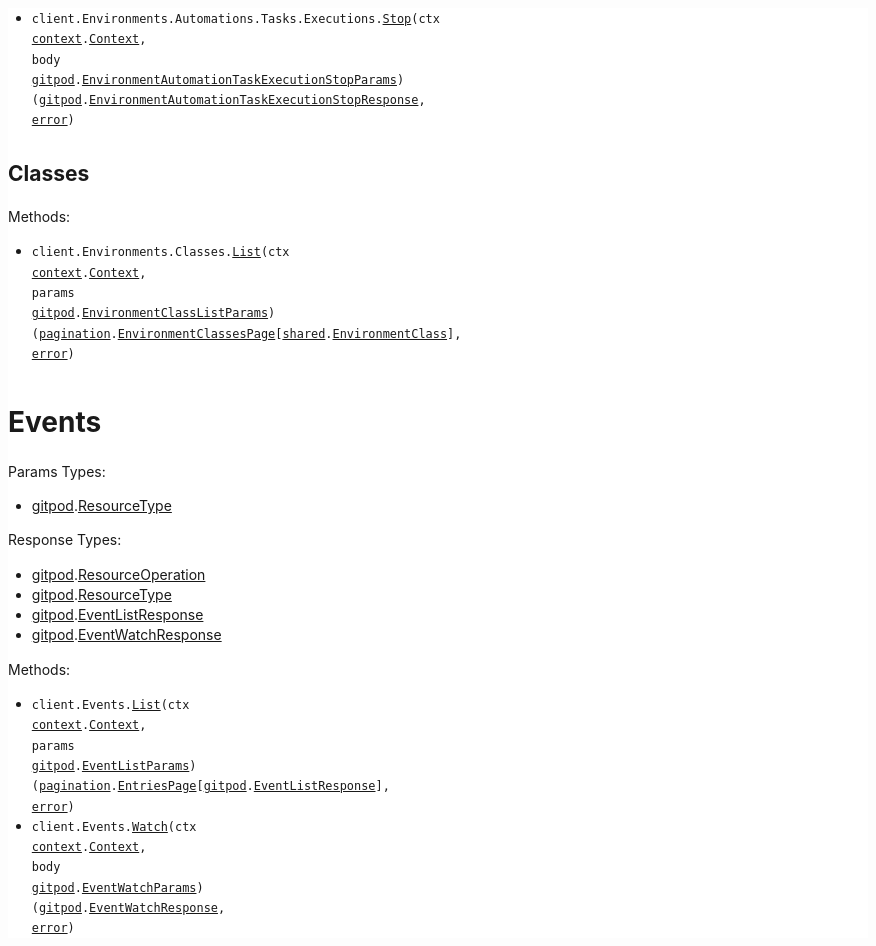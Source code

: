 - <code title="post /gitpod.v1.EnvironmentAutomationService/StopTaskExecution">client.Environments.Automations.Tasks.Executions.<a href="https://pkg.go.dev/github.com/gitpod-io/gitpod-sdk-go#EnvironmentAutomationTaskExecutionService.Stop">Stop</a>(ctx <a href="https://pkg.go.dev/context">context</a>.<a href="https://pkg.go.dev/context#Context">Context</a>, body <a href="https://pkg.go.dev/github.com/gitpod-io/gitpod-sdk-go">gitpod</a>.<a href="https://pkg.go.dev/github.com/gitpod-io/gitpod-sdk-go#EnvironmentAutomationTaskExecutionStopParams">EnvironmentAutomationTaskExecutionStopParams</a>) (<a href="https://pkg.go.dev/github.com/gitpod-io/gitpod-sdk-go">gitpod</a>.<a href="https://pkg.go.dev/github.com/gitpod-io/gitpod-sdk-go#EnvironmentAutomationTaskExecutionStopResponse">EnvironmentAutomationTaskExecutionStopResponse</a>, <a href="https://pkg.go.dev/builtin#error">error</a>)</code>

## Classes

Methods:

- <code title="post /gitpod.v1.EnvironmentService/ListEnvironmentClasses">client.Environments.Classes.<a href="https://pkg.go.dev/github.com/gitpod-io/gitpod-sdk-go#EnvironmentClassService.List">List</a>(ctx <a href="https://pkg.go.dev/context">context</a>.<a href="https://pkg.go.dev/context#Context">Context</a>, params <a href="https://pkg.go.dev/github.com/gitpod-io/gitpod-sdk-go">gitpod</a>.<a href="https://pkg.go.dev/github.com/gitpod-io/gitpod-sdk-go#EnvironmentClassListParams">EnvironmentClassListParams</a>) (<a href="https://pkg.go.dev/github.com/gitpod-io/gitpod-sdk-go/packages/pagination">pagination</a>.<a href="https://pkg.go.dev/github.com/gitpod-io/gitpod-sdk-go/packages/pagination#EnvironmentClassesPage">EnvironmentClassesPage</a>[<a href="https://pkg.go.dev/github.com/gitpod-io/gitpod-sdk-go/shared">shared</a>.<a href="https://pkg.go.dev/github.com/gitpod-io/gitpod-sdk-go/shared#EnvironmentClass">EnvironmentClass</a>], <a href="https://pkg.go.dev/builtin#error">error</a>)</code>

# Events

Params Types:

- <a href="https://pkg.go.dev/github.com/gitpod-io/gitpod-sdk-go">gitpod</a>.<a href="https://pkg.go.dev/github.com/gitpod-io/gitpod-sdk-go#ResourceType">ResourceType</a>

Response Types:

- <a href="https://pkg.go.dev/github.com/gitpod-io/gitpod-sdk-go">gitpod</a>.<a href="https://pkg.go.dev/github.com/gitpod-io/gitpod-sdk-go#ResourceOperation">ResourceOperation</a>
- <a href="https://pkg.go.dev/github.com/gitpod-io/gitpod-sdk-go">gitpod</a>.<a href="https://pkg.go.dev/github.com/gitpod-io/gitpod-sdk-go#ResourceType">ResourceType</a>
- <a href="https://pkg.go.dev/github.com/gitpod-io/gitpod-sdk-go">gitpod</a>.<a href="https://pkg.go.dev/github.com/gitpod-io/gitpod-sdk-go#EventListResponse">EventListResponse</a>
- <a href="https://pkg.go.dev/github.com/gitpod-io/gitpod-sdk-go">gitpod</a>.<a href="https://pkg.go.dev/github.com/gitpod-io/gitpod-sdk-go#EventWatchResponse">EventWatchResponse</a>

Methods:

- <code title="post /gitpod.v1.EventService/ListAuditLogs">client.Events.<a href="https://pkg.go.dev/github.com/gitpod-io/gitpod-sdk-go#EventService.List">List</a>(ctx <a href="https://pkg.go.dev/context">context</a>.<a href="https://pkg.go.dev/context#Context">Context</a>, params <a href="https://pkg.go.dev/github.com/gitpod-io/gitpod-sdk-go">gitpod</a>.<a href="https://pkg.go.dev/github.com/gitpod-io/gitpod-sdk-go#EventListParams">EventListParams</a>) (<a href="https://pkg.go.dev/github.com/gitpod-io/gitpod-sdk-go/packages/pagination">pagination</a>.<a href="https://pkg.go.dev/github.com/gitpod-io/gitpod-sdk-go/packages/pagination#EntriesPage">EntriesPage</a>[<a href="https://pkg.go.dev/github.com/gitpod-io/gitpod-sdk-go">gitpod</a>.<a href="https://pkg.go.dev/github.com/gitpod-io/gitpod-sdk-go#EventListResponse">EventListResponse</a>], <a href="https://pkg.go.dev/builtin#error">error</a>)</code>
- <code title="post /gitpod.v1.EventService/WatchEvents">client.Events.<a href="https://pkg.go.dev/github.com/gitpod-io/gitpod-sdk-go#EventService.Watch">Watch</a>(ctx <a href="https://pkg.go.dev/context">context</a>.<a href="https://pkg.go.dev/context#Context">Context</a>, body <a href="https://pkg.go.dev/github.com/gitpod-io/gitpod-sdk-go">gitpod</a>.<a href="https://pkg.go.dev/github.com/gitpod-io/gitpod-sdk-go#EventWatchParams">EventWatchParams</a>) (<a href="https://pkg.go.dev/github.com/gitpod-io/gitpod-sdk-go">gitpod</a>.<a href="https://pkg.go.dev/github.com/gitpod-io/gitpod-sdk-go#EventWatchResponse">EventWatchResponse</a>, <a href="https://pkg.go.dev/builtin#error">error</a>)</code>
